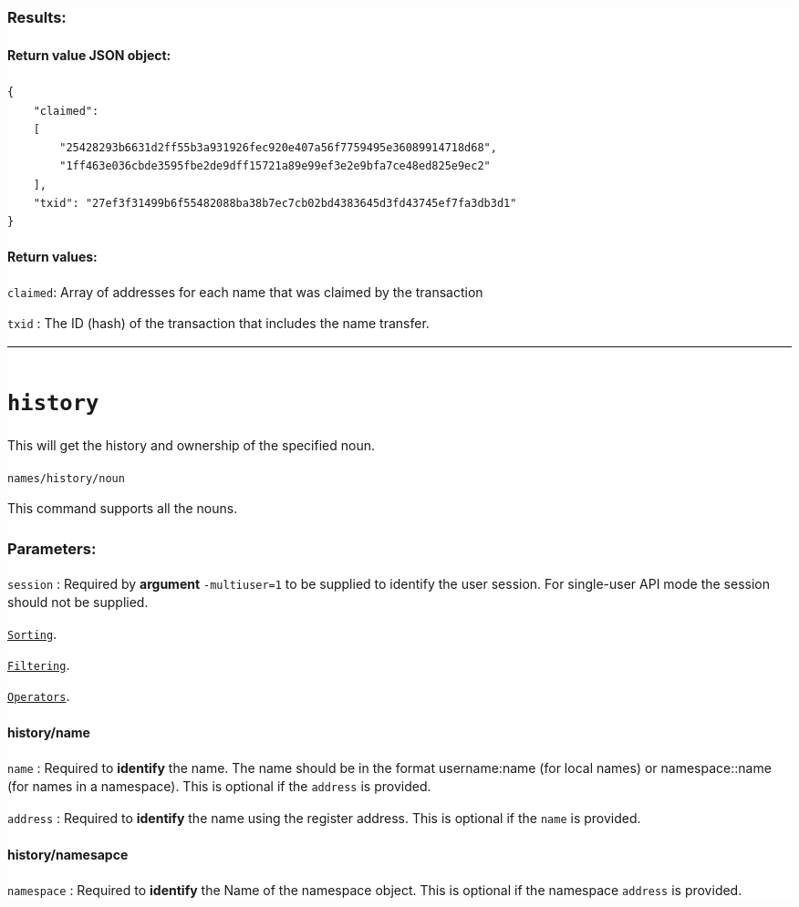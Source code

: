 ### Results:

#### Return value JSON object:

```
{
    "claimed":
    [
        "25428293b6631d2ff55b3a931926fec920e407a56f7759495e36089914718d68",
        "1ff463e036cbde3595fbe2de9dff15721a89e99ef3e2e9bfa7ce48ed825e9ec2"
    ],
    "txid": "27ef3f31499b6f55482088ba38b7ec7cb02bd4383645d3fd43745ef7fa3db3d1"
}
```

#### Return values:

`claimed`: Array of addresses for each name that was claimed by the transaction

`txid` : The ID (hash) of the transaction that includes the name transfer.

-----------------------------------

# <a name="history"></a> `history`

This will get the history and ownership of the specified noun.

```
names/history/noun
```

This command supports all the nouns.

### Parameters:

`session` : Required by **argument** `-multiuser=1` to be supplied to identify the user session. For single-user API mode the session should not be supplied.

[`Sorting`](//docs/API/SORTING.MD).

[`Filtering`](/docs/API/FILTERING.MD).

[`Operators`](//docs/API/OPERATORS.MD). 

#### history/name

`name` : Required to **identify** the name. The name should be in the format username:name (for local names) or namespace::name (for names in a namespace). This is optional if the `address` is provided.

`address` : Required to **identify** the name using the register address. This is optional if the `name` is provided.

#### history/namesapce

`namespace` : Required to **identify** the Name of the namespace object. This is optional if the namespace `address` is provided.
